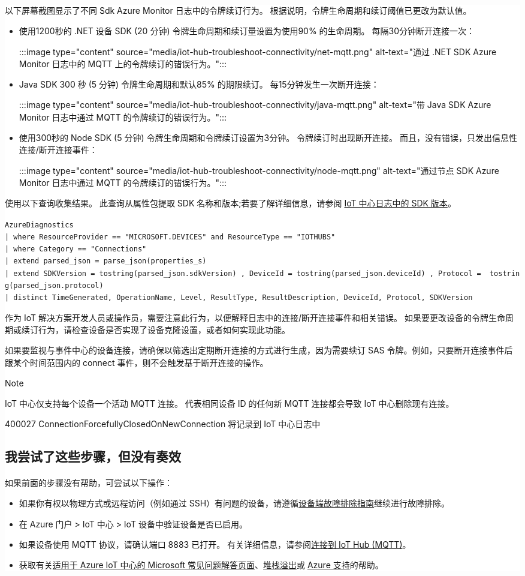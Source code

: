 以下屏幕截图显示了不同 Sdk Azure Monitor 日志中的令牌续订行为。 根据说明，令牌生命周期和续订阈值已更改为默认值。

* 使用1200秒的 .NET 设备 SDK (20 分钟) 令牌生命周期和续订量设置为使用90% 的生命周期。 每隔30分钟断开连接一次：

    :::image type="content" source="media/iot-hub-troubleshoot-connectivity/net-mqtt.png" alt-text="通过 .NET SDK Azure Monitor 日志中的 MQTT 上的令牌续订的错误行为。":::

* Java SDK 300 秒 (5 分钟) 令牌生命周期和默认85% 的期限续订。 每15分钟发生一次断开连接：

    :::image type="content" source="media/iot-hub-troubleshoot-connectivity/java-mqtt.png" alt-text="带 Java SDK Azure Monitor 日志中通过 MQTT 的令牌续订的错误行为。":::

* 使用300秒的 Node SDK (5 分钟) 令牌生命周期和令牌续订设置为3分钟。 令牌续订时出现断开连接。 而且，没有错误，只发出信息性连接/断开连接事件：

    :::image type="content" source="media/iot-hub-troubleshoot-connectivity/node-mqtt.png" alt-text="通过节点 SDK Azure Monitor 日志中通过 MQTT 的令牌续订的错误行为。":::

使用以下查询收集结果。 此查询从属性包提取 SDK 名称和版本;若要了解详细信息，请参阅 [IoT 中心日志中的 SDK 版本](monitor-iot-hub.md#sdk-version-in-iot-hub-logs)。

```kusto
AzureDiagnostics
| where ResourceProvider == "MICROSOFT.DEVICES" and ResourceType == "IOTHUBS"
| where Category == "Connections"
| extend parsed_json = parse_json(properties_s)
| extend SDKVersion = tostring(parsed_json.sdkVersion) , DeviceId = tostring(parsed_json.deviceId) , Protocol =  tostring(parsed_json.protocol)
| distinct TimeGenerated, OperationName, Level, ResultType, ResultDescription, DeviceId, Protocol, SDKVersion

```

作为 IoT 解决方案开发人员或操作员，需要注意此行为，以便解释日志中的连接/断开连接事件和相关错误。 如果要更改设备的令牌生命周期或续订行为，请检查设备是否实现了设备克隆设置，或者如何实现此功能。

如果要监视与事件中心的设备连接，请确保以筛选出定期断开连接的方式进行生成，因为需要续订 SAS 令牌。例如，只要断开连接事件后跟某个时间范围内的 connect 事件，则不会触发基于断开连接的操作。

> [!NOTE]
> IoT 中心仅支持每个设备一个活动 MQTT 连接。 代表相同设备 ID 的任何新 MQTT 连接都会导致 IoT 中心删除现有连接。
>
> 400027 ConnectionForcefullyClosedOnNewConnection 将记录到 IoT 中心日志中

## <a name="i-tried-the-steps-but-they-didnt-work"></a>我尝试了这些步骤，但没有奏效

如果前面的步骤没有帮助，可尝试以下操作：

* 如果你有权以物理方式或远程访问（例如通过 SSH）有问题的设备，请遵循[设备端故障排除指南](https://github.com/Azure/azure-iot-sdk-node/wiki/Troubleshooting-Guide-Devices)继续进行故障排除。

* 在 Azure 门户 > IoT 中心 > IoT 设备中验证设备是否已启用。

* 如果设备使用 MQTT 协议，请确认端口 8883 已打开。 有关详细信息，请参阅[连接到 IoT Hub (MQTT)](iot-hub-mqtt-support.md#connecting-to-iot-hub)。

* 获取有关[适用于 Azure IoT 中心的 Microsoft 常见问题解答页面](/answers/topics/azure-iot-hub.html)、[堆栈溢出](https://stackoverflow.com/questions/tagged/azure-iot-hub)或 [Azure 支持](https://azure.microsoft.com/support/options/)的帮助。
